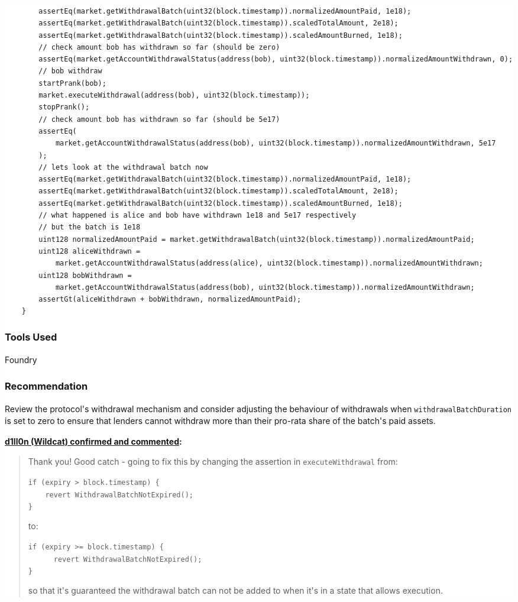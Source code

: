 ```solidity
        assertEq(market.getWithdrawalBatch(uint32(block.timestamp)).normalizedAmountPaid, 1e18);
        assertEq(market.getWithdrawalBatch(uint32(block.timestamp)).scaledTotalAmount, 2e18);
        assertEq(market.getWithdrawalBatch(uint32(block.timestamp)).scaledAmountBurned, 1e18);
        // check amount bob has withdrawn so far (should be zero)
        assertEq(market.getAccountWithdrawalStatus(address(bob), uint32(block.timestamp)).normalizedAmountWithdrawn, 0);
        // bob withdraw
        startPrank(bob);
        market.executeWithdrawal(address(bob), uint32(block.timestamp));
        stopPrank();
        // check amount bob has withdrawn so far (should be 5e17)
        assertEq(
            market.getAccountWithdrawalStatus(address(bob), uint32(block.timestamp)).normalizedAmountWithdrawn, 5e17
        );
        // lets look at the withdrawal batch now
        assertEq(market.getWithdrawalBatch(uint32(block.timestamp)).normalizedAmountPaid, 1e18);
        assertEq(market.getWithdrawalBatch(uint32(block.timestamp)).scaledTotalAmount, 2e18);
        assertEq(market.getWithdrawalBatch(uint32(block.timestamp)).scaledAmountBurned, 1e18);
        // what happened is alice and bob have withdrawn 1e18 and 5e17 respectively
        // but the batch is 1e18
        uint128 normalizedAmountPaid = market.getWithdrawalBatch(uint32(block.timestamp)).normalizedAmountPaid;
        uint128 aliceWithdrawn =
            market.getAccountWithdrawalStatus(address(alice), uint32(block.timestamp)).normalizedAmountWithdrawn;
        uint128 bobWithdrawn =
            market.getAccountWithdrawalStatus(address(bob), uint32(block.timestamp)).normalizedAmountWithdrawn;
        assertGt(aliceWithdrawn + bobWithdrawn, normalizedAmountPaid);
    }
```

### Tools Used

Foundry

### Recommendation

Review the protocol's withdrawal mechanism and consider adjusting the behaviour of withdrawals when `withdrawalBatchDuration` is set to zero to ensure that lenders cannot withdraw more than their pro-rata share of the batch's paid assets.

**[d1ll0n (Wildcat) confirmed and commented](https://github.com/code-423n4/2023-10-wildcat-findings/issues/410#issuecomment-1789235997):**
 > Thank you! Good catch - going to fix this by changing the assertion in `executeWithdrawal` from:
> ```solidity
> if (expiry > block.timestamp) {
>     revert WithdrawalBatchNotExpired();
> }
> ```
>     
> to:
>     
> ```solidity
> if (expiry >= block.timestamp) {
>       revert WithdrawalBatchNotExpired();
> }
> ```
>     
> so that it's guaranteed the withdrawal batch can not be added to when it's in a state that allows execution.
